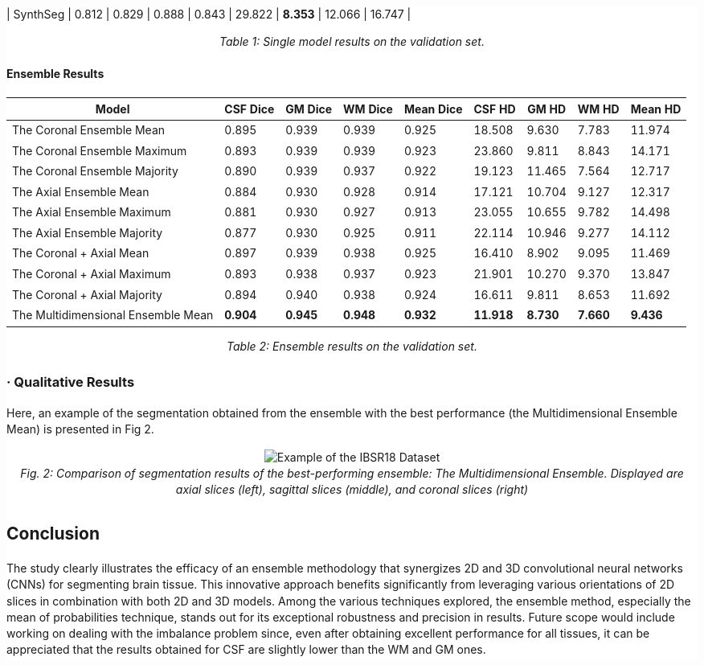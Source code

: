 | SynthSeg | 0.812 | 0.829 | 0.888 | 0.843 | 29.822 | **8.353** | 12.066 | 16.747 |
<p align="center">
<em>Table 1: Single model results on the validation set.</em>
</p>

#### Ensemble Results

| Model | CSF Dice | GM Dice | WM Dice | Mean Dice | CSF HD | GM HD | WM HD | Mean HD |
|-------------------------------------|----------|---------|---------|-----------|--------|-------|--------|---------|
| The Coronal Ensemble Mean | 0.895 | 0.939 | 0.939 | 0.925 | 18.508 | 9.630 | 7.783 | 11.974 |
| The Coronal Ensemble Maximum | 0.893 | 0.939 | 0.939 | 0.923 | 23.860 | 9.811 | 8.843 | 14.171 |
| The Coronal Ensemble Majority | 0.890 | 0.939 | 0.937 | 0.922 | 19.123 | 11.465 | 7.564 | 12.717 |
| The Axial Ensemble Mean | 0.884 | 0.930 | 0.928 | 0.914 | 17.121 | 10.704 | 9.127 | 12.317 |
| The Axial Ensemble Maximum | 0.881 | 0.930 | 0.927 | 0.913 | 23.055 | 10.655 | 9.782 | 14.498 |
| The Axial Ensemble Majority | 0.877 | 0.930 | 0.925 | 0.911 | 22.114 | 10.946 | 9.277 | 14.112 |
| The Coronal + Axial Mean | 0.897 | 0.939 | 0.938 | 0.925 | 16.410 | 8.902 | 9.095 | 11.469 |
| The Coronal + Axial Maximum | 0.893 | 0.938 | 0.937 | 0.923 | 21.901 | 10.270 | 9.370 | 13.847 |
| The Coronal + Axial Majority | 0.894 | 0.940 | 0.938 | 0.924 | 16.611 | 9.811 | 8.653 | 11.692 |
| The Multidimensional Ensemble Mean | **0.904** | **0.945** | **0.948** | **0.932** | **11.918** | **8.730** | **7.660** | **9.436** |
<p align="center">
<em>Table 2: Ensemble results on the validation set.</em>
</p>

### · Qualitative Results
Here, an example of the segmentation obtained from the ensemble with the best performance (the Multidimensional Ensemble Mean) is presented in Fig 2.
<p align="center">
<img src="img/Result.png" alt="Example of the IBSR18 Dataset" width="600"/>
<br>
<em>Fig. 2: Comparison of segmentation results of the best-performing ensemble: The Multidimensional Ensemble. Displayed are axial slices
(left), sagittal slices (middle), and coronal slices (right)</em>
</p>

## Conclusion
The study clearly illustrates the efficacy of an ensemble methodology that synergizes 2D and 3D convolutional neural networks (CNNs) for segmenting brain tissue. This innovative approach benefits significantly from leveraging various orientations of 2D slices in combination with both 2D and 3D models. Among the various techniques explored, the ensemble method, especially the mean of probabilities technique, stands out for its exceptional robustness and precision in results.
Future scope would include working on dealing with the imbalance problem since, even after obtaining excellent performance for all tissues, it can be appreciated that the results obtained for CSF are slightly lower than the WM and GM ones.
